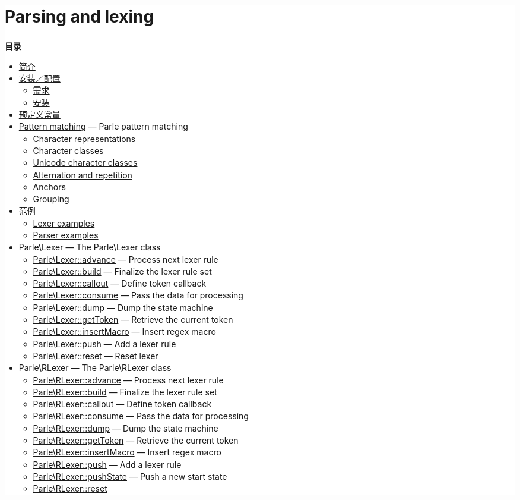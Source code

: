 Parsing and lexing
==================

**目录**

-   [简介](/intro/parle.html)
-   [安装／配置](/parle/setup.html)
    -   [需求](/parle/setup.html#需求)
    -   [安装](/parle/setup.html#安装)
-   [预定义常量](/parle/constants.html)
-   [Pattern matching](/parle/pattern/matching.html) — Parle pattern
    matching
    -   [Character
        representations](/parle/pattern/matching.html#Character%20representations)
    -   [Character
        classes](/parle/pattern/matching.html#Character%20classes)
    -   [Unicode character
        classes](/parle/pattern/matching.html#Unicode%20character%20classes)
    -   [Alternation and
        repetition](/parle/pattern/matching.html#Alternation%20and%20repetition)
    -   [Anchors](/parle/pattern/matching.html#Anchors)
    -   [Grouping](/parle/pattern/matching.html#Grouping)
-   [范例](/parle/examples.html)
    -   [Lexer examples](/parle/examples.html#Lexer%20examples)
    -   [Parser examples](/parle/examples.html#Parser%20examples)
-   [Parle\\Lexer](/class/parle-lexer.html) — The Parle\\Lexer class
    -   [Parle\\Lexer::advance](/class/parle-lexer.html#Parle\Lexer::advance)
        — Process next lexer rule
    -   [Parle\\Lexer::build](/class/parle-lexer.html#Parle\Lexer::build)
        — Finalize the lexer rule set
    -   [Parle\\Lexer::callout](/class/parle-lexer.html#Parle\Lexer::callout)
        — Define token callback
    -   [Parle\\Lexer::consume](/class/parle-lexer.html#Parle\Lexer::consume)
        — Pass the data for processing
    -   [Parle\\Lexer::dump](/class/parle-lexer.html#Parle\Lexer::dump)
        — Dump the state machine
    -   [Parle\\Lexer::getToken](/class/parle-lexer.html#Parle\Lexer::getToken)
        — Retrieve the current token
    -   [Parle\\Lexer::insertMacro](/class/parle-lexer.html#Parle\Lexer::insertMacro)
        — Insert regex macro
    -   [Parle\\Lexer::push](/class/parle-lexer.html#Parle\Lexer::push)
        — Add a lexer rule
    -   [Parle\\Lexer::reset](/class/parle-lexer.html#Parle\Lexer::reset)
        — Reset lexer
-   [Parle\\RLexer](/class/parle-rlexer.html) — The Parle\\RLexer class
    -   [Parle\\RLexer::advance](/class/parle-rlexer.html#Parle\RLexer::advance)
        — Process next lexer rule
    -   [Parle\\RLexer::build](/class/parle-rlexer.html#Parle\RLexer::build)
        — Finalize the lexer rule set
    -   [Parle\\RLexer::callout](/class/parle-rlexer.html#Parle\RLexer::callout)
        — Define token callback
    -   [Parle\\RLexer::consume](/class/parle-rlexer.html#Parle\RLexer::consume)
        — Pass the data for processing
    -   [Parle\\RLexer::dump](/class/parle-rlexer.html#Parle\RLexer::dump)
        — Dump the state machine
    -   [Parle\\RLexer::getToken](/class/parle-rlexer.html#Parle\RLexer::getToken)
        — Retrieve the current token
    -   [Parle\\RLexer::insertMacro](/class/parle-rlexer.html#Parle\RLexer::insertMacro)
        — Insert regex macro
    -   [Parle\\RLexer::push](/class/parle-rlexer.html#Parle\RLexer::push)
        — Add a lexer rule
    -   [Parle\\RLexer::pushState](/class/parle-rlexer.html#Parle\RLexer::pushState)
        — Push a new start state
    -   [Parle\\RLexer::reset](/class/parle-rlexer.html#Parle\RLexer::reset)